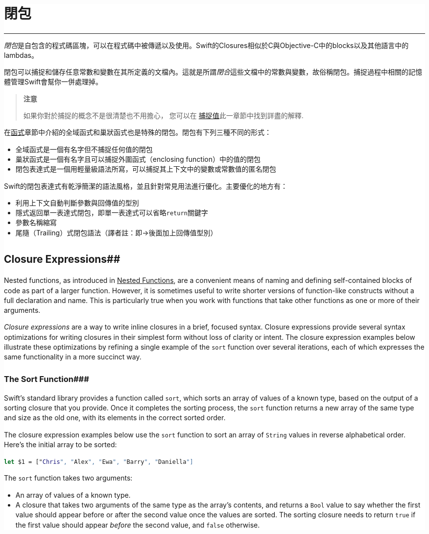 # 閉包
---
*閉包*是自包含的程式碼區塊，可以在程式碼中被傳遞以及使用。Swift的Closures相似於C與Objective-C中的blocks以及其他語言中的lambdas。

閉包可以捕捉和儲存任意常數和變數在其所定義的文檔內。這就是所謂*閉合*這些文檔中的常數與變數，故俗稱閉包。捕捉過程中相關的記憶體管理Swift會幫你一併處理掉。

> **注意**
>
> 如果你對於捕捉的概念不是很清楚也不用擔心， 您可以在 [捕捉值](#capturing-values "Capturing Values")此一章節中找到詳盡的解釋.

在[函式](206_Functions.html "Functions")章節中介紹的全域函式和巢狀函式也是特殊的閉包。閉包有下列三種不同的形式：

- 全域函式是一個有名字但不捕捉任何值的閉包
- 巢狀函式是一個有名字且可以捕捉外圍函式（enclosing function）中的值的閉包
- 閉包表達式是一個用輕量級語法所寫，可以捕捉其上下文中的變數或常數值的匿名閉包

Swift的閉包表達式有乾淨簡潔的語法風格，並且針對常見用法進行優化。主要優化的地方有：

- 利用上下文自動判斷參數與回傳值的型別
- 隱式返回單一表達式閉包，即單一表達式可以省略`return`關鍵字
- 參數名稱縮寫
- 尾隨（Trailing）式閉包語法（譯者註：即->後面加上回傳值型別）

## Closure Expressions##

Nested functions, as introduced in [Nested Functions](206_Functions.html#nested-functions "Nested Functions"), are a convenient means of naming and defining self-contained blocks of code as part of a larger function. However, it is sometimes useful to write shorter versions of function-like constructs without a full declaration and name. This is particularly true when you work with functions that take other functions as one or more of their arguments.

*Closure expressions* are a way to write inline closures in a brief, focused syntax. Closure expressions provide several syntax optimizations for writing closures in their simplest form without loss of clarity or intent. The closure expression examples below illustrate these optimizations by refining a single example of the `sort` function over several iterations, each of which expresses the same functionality in a more succinct way.

### The Sort Function###

Swift’s standard library provides a function called `sort`, which sorts an array of values of a known type, based on the output of a sorting closure that you provide. Once it completes the sorting process, the `sort` function returns a new array of the same type and size as the old one, with its elements in the correct sorted order.

The closure expression examples below use the `sort` function to sort an array of `String` values in reverse alphabetical order. Here’s the initial array to be sorted:

```swift
let $1 = ["Chris", "Alex", "Ewa", "Barry", "Daniella"]
```

The `sort` function takes two arguments:

- An array of values of a known type.
- A closure that takes two arguments of the same type as the array’s contents, and returns a `Bool` value to say whether the first value should appear before or after the second value once the values are sorted. The sorting closure needs to return `true` if the first value should appear *before* the second value, and `false` otherwise.
